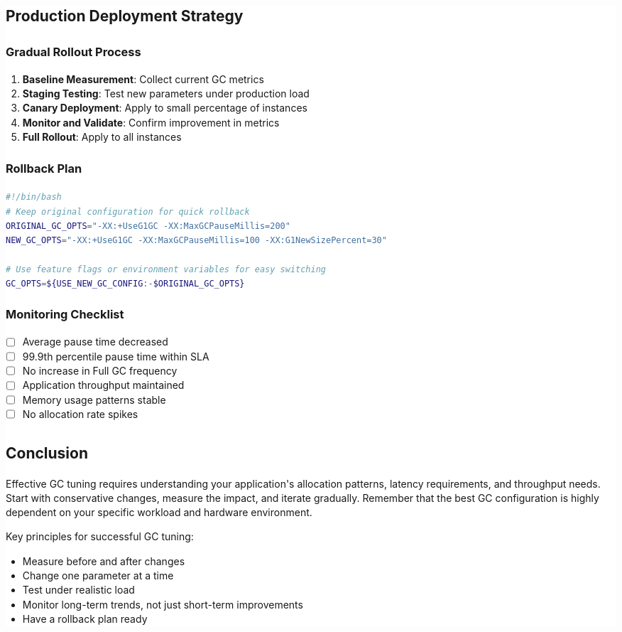 ## Production Deployment Strategy

### Gradual Rollout Process
1. **Baseline Measurement**: Collect current GC metrics
2. **Staging Testing**: Test new parameters under production load
3. **Canary Deployment**: Apply to small percentage of instances
4. **Monitor and Validate**: Confirm improvement in metrics
5. **Full Rollout**: Apply to all instances

### Rollback Plan
```bash
#!/bin/bash
# Keep original configuration for quick rollback
ORIGINAL_GC_OPTS="-XX:+UseG1GC -XX:MaxGCPauseMillis=200"
NEW_GC_OPTS="-XX:+UseG1GC -XX:MaxGCPauseMillis=100 -XX:G1NewSizePercent=30"

# Use feature flags or environment variables for easy switching
GC_OPTS=${USE_NEW_GC_CONFIG:-$ORIGINAL_GC_OPTS}
```

### Monitoring Checklist
- [ ] Average pause time decreased
- [ ] 99.9th percentile pause time within SLA
- [ ] No increase in Full GC frequency
- [ ] Application throughput maintained
- [ ] Memory usage patterns stable
- [ ] No allocation rate spikes

## Conclusion

Effective GC tuning requires understanding your application's allocation patterns, latency requirements, and throughput needs. Start with conservative changes, measure the impact, and iterate gradually. Remember that the best GC configuration is highly dependent on your specific workload and hardware environment.

Key principles for successful GC tuning:
- Measure before and after changes
- Change one parameter at a time
- Test under realistic load
- Monitor long-term trends, not just short-term improvements
- Have a rollback plan ready
